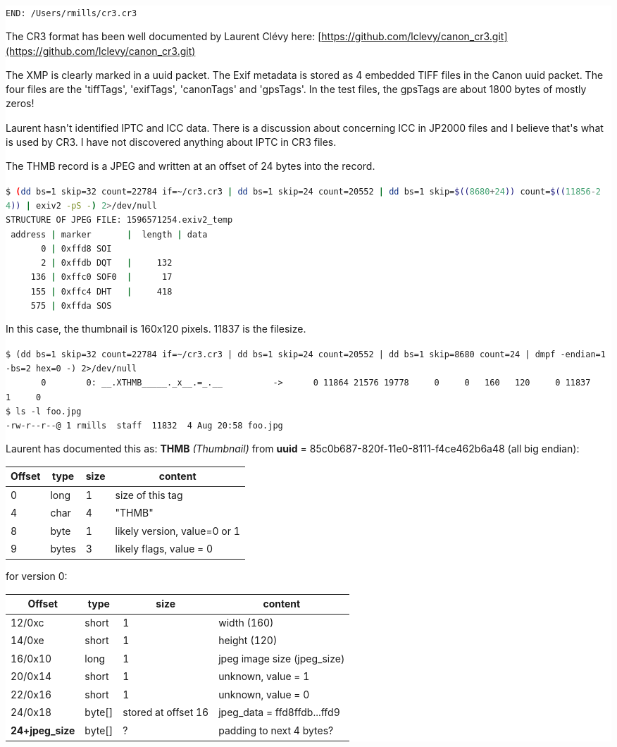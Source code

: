 ```bash
END: /Users/rmills/cr3.cr3
```

The CR3 format has been well documented by Laurent Cl&eacute;vy here:  [https://github.com/lclevy/canon_cr3.git](https://github.com/lclevy/canon_cr3.git)

The XMP is clearly marked in a uuid packet.  The Exif metadata is stored as 4 embedded TIFF files in the Canon uuid packet.  The four files are the 'tiffTags', 'exifTags', 'canonTags' and 'gpsTags'.  In the test files, the gpsTags are about 1800 bytes of mostly zeros!

Laurent hasn't identified IPTC and ICC data.  There is a discussion about concerning ICC in JP2000 files and I believe that's what is used by CR3.  I have not discovered anything about IPTC in CR3 files.

The THMB record is a JPEG and written at an offset of 24 bytes into the record.

```bash
$ (dd bs=1 skip=32 count=22784 if=~/cr3.cr3 | dd bs=1 skip=24 count=20552 | dd bs=1 skip=$((8680+24)) count=$((11856-24)) | exiv2 -pS -) 2>/dev/null
STRUCTURE OF JPEG FILE: 1596571254.exiv2_temp
 address | marker       |  length | data
       0 | 0xffd8 SOI  
       2 | 0xffdb DQT   |     132 
     136 | 0xffc0 SOF0  |      17 
     155 | 0xffc4 DHT   |     418 
     575 | 0xffda SOS  
```

In this case, the thumbnail is 160x120 pixels.   11837 is the filesize.

```
$ (dd bs=1 skip=32 count=22784 if=~/cr3.cr3 | dd bs=1 skip=24 count=20552 | dd bs=1 skip=8680 count=24 | dmpf -endian=1 -bs=2 hex=0 -) 2>/dev/null
       0        0: __.XTHMB_____._x__.=_.__          ->      0 11864 21576 19778     0     0   160   120     0 11837     1     0
$ ls -l foo.jpg 
-rw-r--r--@ 1 rmills  staff  11832  4 Aug 20:58 foo.jpg
```

Laurent has documented this as: **THMB** _(Thumbnail)_  from **uuid** = 85c0b687-820f-11e0-8111-f4ce462b6a48 (all big endian):

| Offset       | type    | size                | content                      |
| ------------ | ------  | ------------------- | ---------------------------  |
| 0            | long    | 1                   | size of this tag             |
| 4            | char    | 4                   | "THMB"                       |
| 8            | byte    | 1                   | likely version, value=0 or 1 |
| 9            | bytes   | 3                   | likely flags, value = 0      |

for version 0:

| Offset       | type    | size                | content                     |
| ------------ | ------  | ------------------- | --------------------------- |
| 12/0xc       | short   | 1                   | width (160)                 |
| 14/0xe       | short   | 1                   | height (120)                |
| 16/0x10      | long    | 1                   | jpeg image size (jpeg_size) |
| 20/0x14      | short   | 1                   | unknown, value = 1 |
| 22/0x16      | short   | 1                   | unknown, value = 0 |
| 24/0x18      | byte[]  | stored at offset 16 | jpeg_data = ffd8ffdb...ffd9 |
| **24+jpeg_size** | byte[] | ?                | padding to next 4 bytes?    |